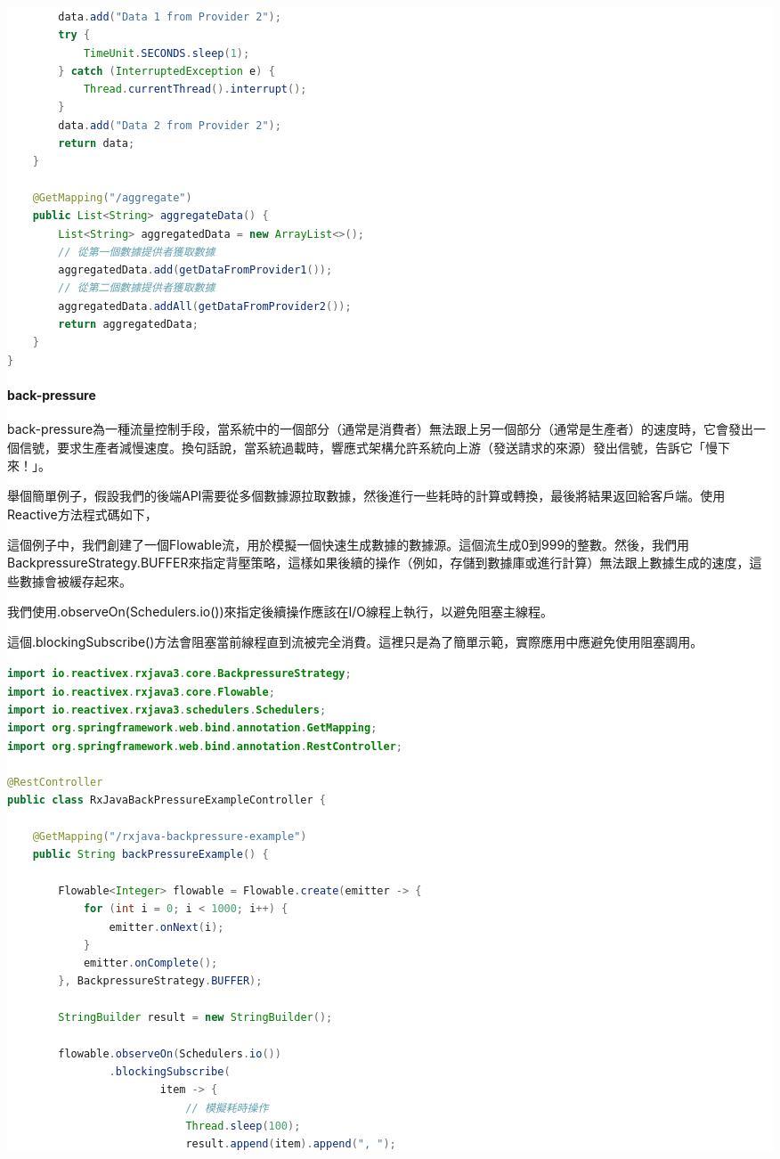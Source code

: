 ```java
        data.add("Data 1 from Provider 2");
        try {
            TimeUnit.SECONDS.sleep(1);
        } catch (InterruptedException e) {
            Thread.currentThread().interrupt();
        }
        data.add("Data 2 from Provider 2");
        return data;
    }

    @GetMapping("/aggregate")
    public List<String> aggregateData() {
        List<String> aggregatedData = new ArrayList<>();
        // 從第一個數據提供者獲取數據
        aggregatedData.add(getDataFromProvider1());
        // 從第二個數據提供者獲取數據
        aggregatedData.addAll(getDataFromProvider2());
        return aggregatedData;
    }
}

```

#### back-pressure

back-pressure為一種流量控制手段，當系統中的一個部分（通常是消費者）無法跟上另一個部分（通常是生產者）的速度時，它會發出一個信號，要求生產者減慢速度。換句話說，當系統過載時，響應式架構允許系統向上游（發送請求的來源）發出信號，告訴它「慢下來！」。

舉個簡單例子，假設我們的後端API需要從多個數據源拉取數據，然後進行一些耗時的計算或轉換，最後將結果返回給客戶端。使用Reactive方法程式碼如下，

這個例子中，我們創建了一個Flowable流，用於模擬一個快速生成數據的數據源。這個流生成0到999的整數。然後，我們用BackpressureStrategy.BUFFER來指定背壓策略，這樣如果後續的操作（例如，存儲到數據庫或進行計算）無法跟上數據生成的速度，這些數據會被緩存起來。

我們使用.observeOn(Schedulers.io())來指定後續操作應該在I/O線程上執行，以避免阻塞主線程。

這個.blockingSubscribe()方法會阻塞當前線程直到流被完全消費。這裡只是為了簡單示範，實際應用中應避免使用阻塞調用。


```java
import io.reactivex.rxjava3.core.BackpressureStrategy;
import io.reactivex.rxjava3.core.Flowable;
import io.reactivex.rxjava3.schedulers.Schedulers;
import org.springframework.web.bind.annotation.GetMapping;
import org.springframework.web.bind.annotation.RestController;

@RestController
public class RxJavaBackPressureExampleController {

    @GetMapping("/rxjava-backpressure-example")
    public String backPressureExample() {

        Flowable<Integer> flowable = Flowable.create(emitter -> {
            for (int i = 0; i < 1000; i++) {
                emitter.onNext(i);
            }
            emitter.onComplete();
        }, BackpressureStrategy.BUFFER);

        StringBuilder result = new StringBuilder();

        flowable.observeOn(Schedulers.io())
                .blockingSubscribe(
                        item -> {
                            // 模擬耗時操作
                            Thread.sleep(100);
                            result.append(item).append(", ");
```